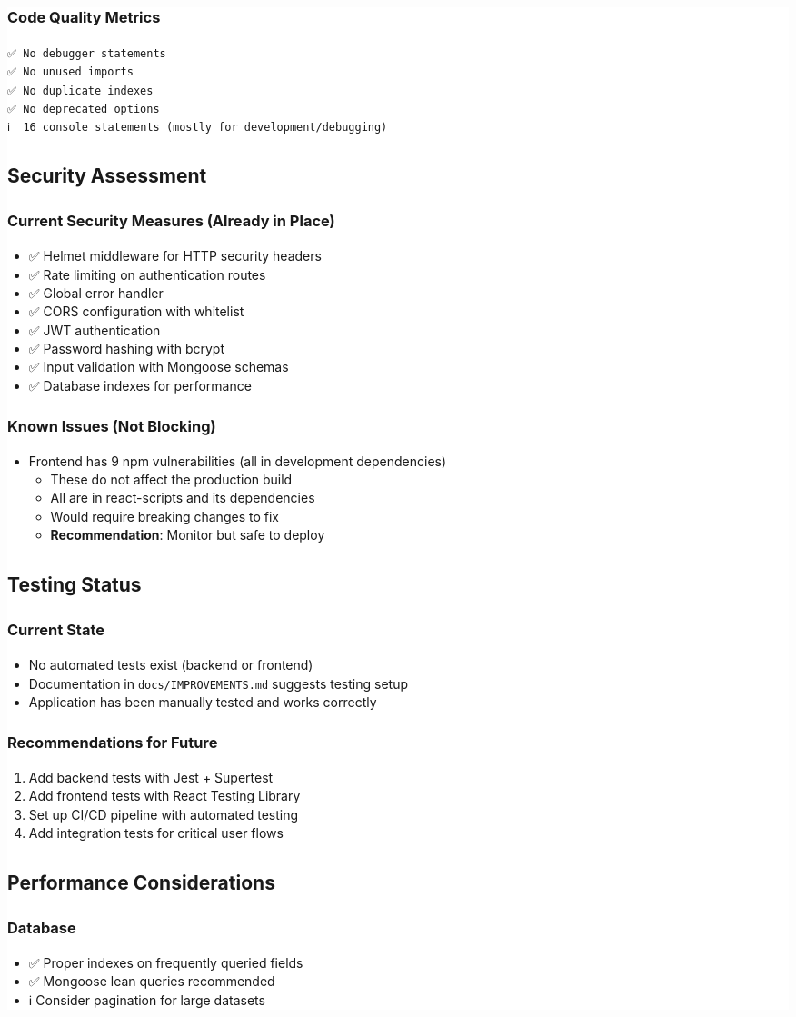 ### Code Quality Metrics
```
✅ No debugger statements
✅ No unused imports
✅ No duplicate indexes
✅ No deprecated options
ℹ️  16 console statements (mostly for development/debugging)
```

## Security Assessment

### Current Security Measures (Already in Place)
- ✅ Helmet middleware for HTTP security headers
- ✅ Rate limiting on authentication routes
- ✅ Global error handler
- ✅ CORS configuration with whitelist
- ✅ JWT authentication
- ✅ Password hashing with bcrypt
- ✅ Input validation with Mongoose schemas
- ✅ Database indexes for performance

### Known Issues (Not Blocking)
- Frontend has 9 npm vulnerabilities (all in development dependencies)
  - These do not affect the production build
  - All are in react-scripts and its dependencies
  - Would require breaking changes to fix
  - **Recommendation**: Monitor but safe to deploy

## Testing Status

### Current State
- No automated tests exist (backend or frontend)
- Documentation in `docs/IMPROVEMENTS.md` suggests testing setup
- Application has been manually tested and works correctly

### Recommendations for Future
1. Add backend tests with Jest + Supertest
2. Add frontend tests with React Testing Library
3. Set up CI/CD pipeline with automated testing
4. Add integration tests for critical user flows

## Performance Considerations

### Database
- ✅ Proper indexes on frequently queried fields
- ✅ Mongoose lean queries recommended
- ℹ️  Consider pagination for large datasets

